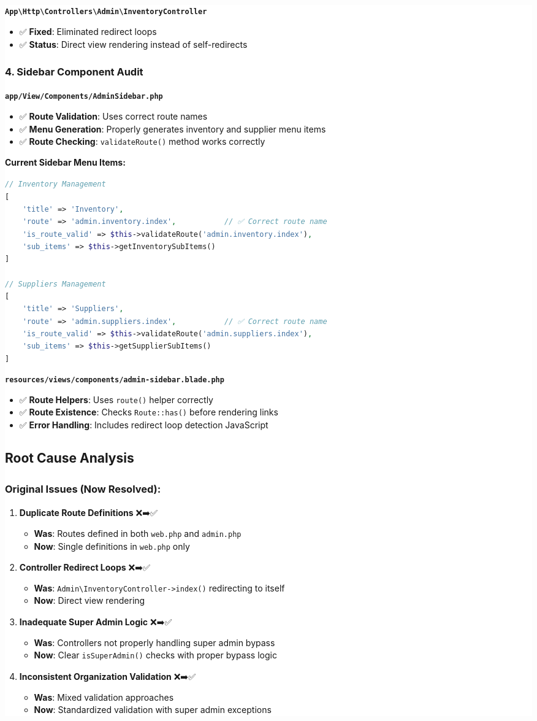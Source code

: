 **`App\Http\Controllers\Admin\InventoryController`**
- ✅ **Fixed**: Eliminated redirect loops
- ✅ **Status**: Direct view rendering instead of self-redirects

### 4. Sidebar Component Audit

**`app/View/Components/AdminSidebar.php`**
- ✅ **Route Validation**: Uses correct route names
- ✅ **Menu Generation**: Properly generates inventory and supplier menu items
- ✅ **Route Checking**: `validateRoute()` method works correctly

**Current Sidebar Menu Items:**
```php
// Inventory Management
[
    'title' => 'Inventory',
    'route' => 'admin.inventory.index',           // ✅ Correct route name
    'is_route_valid' => $this->validateRoute('admin.inventory.index'),
    'sub_items' => $this->getInventorySubItems()
]

// Suppliers Management  
[
    'title' => 'Suppliers',
    'route' => 'admin.suppliers.index',           // ✅ Correct route name
    'is_route_valid' => $this->validateRoute('admin.suppliers.index'),
    'sub_items' => $this->getSupplierSubItems()
]
```

**`resources/views/components/admin-sidebar.blade.php`**
- ✅ **Route Helpers**: Uses `route()` helper correctly
- ✅ **Route Existence**: Checks `Route::has()` before rendering links
- ✅ **Error Handling**: Includes redirect loop detection JavaScript

## Root Cause Analysis

### Original Issues (Now Resolved):

1. **Duplicate Route Definitions** ❌➡️✅
   - **Was**: Routes defined in both `web.php` and `admin.php`
   - **Now**: Single definitions in `web.php` only

2. **Controller Redirect Loops** ❌➡️✅
   - **Was**: `Admin\InventoryController->index()` redirecting to itself
   - **Now**: Direct view rendering

3. **Inadequate Super Admin Logic** ❌➡️✅
   - **Was**: Controllers not properly handling super admin bypass
   - **Now**: Clear `isSuperAdmin()` checks with proper bypass logic

4. **Inconsistent Organization Validation** ❌➡️✅
   - **Was**: Mixed validation approaches
   - **Now**: Standardized validation with super admin exceptions
